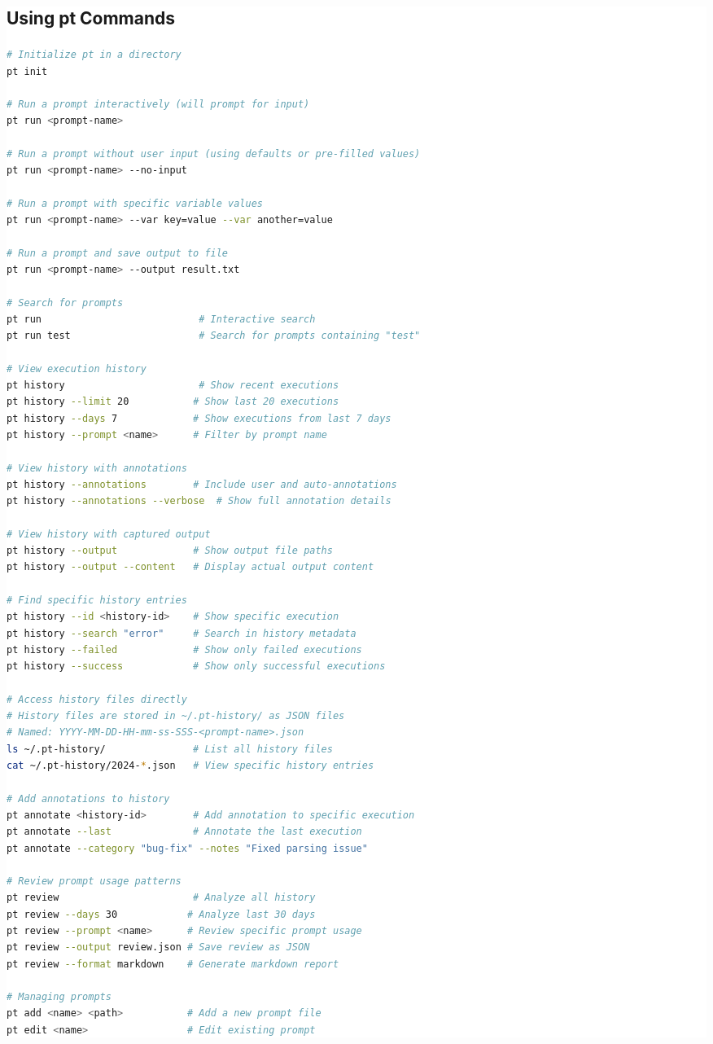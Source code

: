 ## Using pt Commands

```bash
# Initialize pt in a directory
pt init

# Run a prompt interactively (will prompt for input)
pt run <prompt-name>

# Run a prompt without user input (using defaults or pre-filled values)
pt run <prompt-name> --no-input

# Run a prompt with specific variable values
pt run <prompt-name> --var key=value --var another=value

# Run a prompt and save output to file
pt run <prompt-name> --output result.txt

# Search for prompts
pt run                           # Interactive search
pt run test                      # Search for prompts containing "test"

# View execution history
pt history                       # Show recent executions
pt history --limit 20           # Show last 20 executions
pt history --days 7             # Show executions from last 7 days
pt history --prompt <name>      # Filter by prompt name

# View history with annotations
pt history --annotations        # Include user and auto-annotations
pt history --annotations --verbose  # Show full annotation details

# View history with captured output
pt history --output             # Show output file paths
pt history --output --content   # Display actual output content

# Find specific history entries
pt history --id <history-id>    # Show specific execution
pt history --search "error"     # Search in history metadata
pt history --failed             # Show only failed executions
pt history --success            # Show only successful executions

# Access history files directly
# History files are stored in ~/.pt-history/ as JSON files
# Named: YYYY-MM-DD-HH-mm-ss-SSS-<prompt-name>.json
ls ~/.pt-history/               # List all history files
cat ~/.pt-history/2024-*.json   # View specific history entries

# Add annotations to history
pt annotate <history-id>        # Add annotation to specific execution
pt annotate --last              # Annotate the last execution
pt annotate --category "bug-fix" --notes "Fixed parsing issue"

# Review prompt usage patterns
pt review                       # Analyze all history
pt review --days 30            # Analyze last 30 days
pt review --prompt <name>      # Review specific prompt usage
pt review --output review.json # Save review as JSON
pt review --format markdown    # Generate markdown report

# Managing prompts
pt add <name> <path>           # Add a new prompt file
pt edit <name>                 # Edit existing prompt
```
